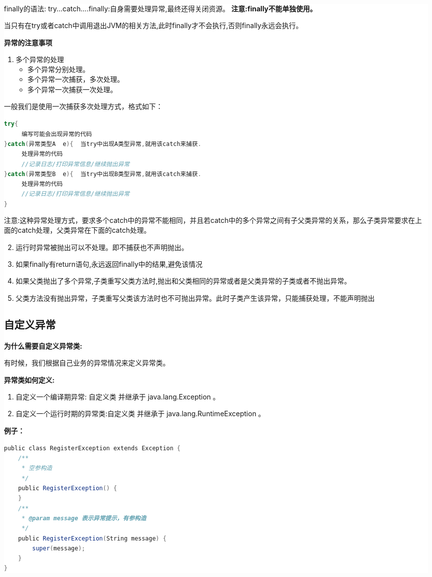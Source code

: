 finally的语法:
try...catch....finally:自身需要处理异常,最终还得关闭资源。
**注意:finally不能单独使用。**

当只有在try或者catch中调用退出JVM的相关方法,此时finally才不会执行,否则finally永远会执行。

**异常的注意事项**

1. 多个异常的处理
   + 多个异常分别处理。
   + 多个异常一次捕获，多次处理。
   + 多个异常一次捕获一次处理。

一般我们是使用一次捕获多次处理方式，格式如下：

```java
try{
     编写可能会出现异常的代码
}catch(异常类型A  e){  当try中出现A类型异常,就用该catch来捕获.
     处理异常的代码
     //记录日志/打印异常信息/继续抛出异常
}catch(异常类型B  e){  当try中出现B类型异常,就用该catch来捕获.
     处理异常的代码
     //记录日志/打印异常信息/继续抛出异常
}
```

注意:这种异常处理方式，要求多个catch中的异常不能相同，并且若catch中的多个异常之间有子父类异常的关系，那么子类异常要求在上面的catch处理，父类异常在下面的catch处理。

2. 运行时异常被抛出可以不处理。即不捕获也不声明抛出。
3. 如果finally有return语句,永远返回finally中的结果,避免该情况

4. 如果父类抛出了多个异常,子类重写父类方法时,抛出和父类相同的异常或者是父类异常的子类或者不抛出异常。
5. 父类方法没有抛出异常，子类重写父类该方法时也不可抛出异常。此时子类产生该异常，只能捕获处理，不能声明抛出

## 自定义异常

**为什么需要自定义异常类:**

有时候，我们根据自己业务的异常情况来定义异常类。

**异常类如何定义:**

1. 自定义一个编译期异常: 自定义类 并继承于 java.lang.Exception 。

2. 自定义一个运行时期的异常类:自定义类 并继承于 java.lang.RuntimeException 。

**例子：**

```java
public class RegisterException extends Exception {
    /**
     * 空参构造
     */
    public RegisterException() {
    }
    /**
     * @param message 表示异常提示，有参构造
     */
    public RegisterException(String message) {
        super(message);
    }
}
```

